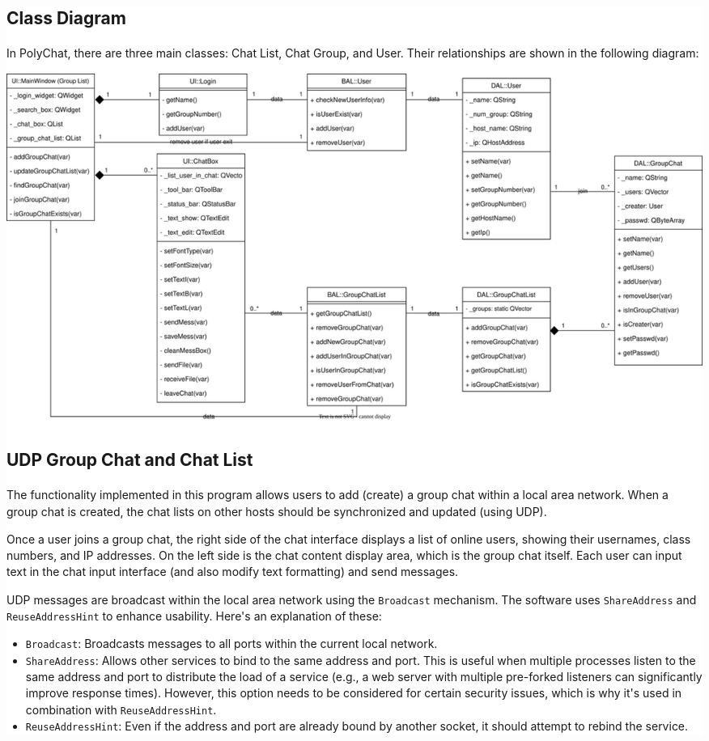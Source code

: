 ## Class Diagram

In PolyChat, there are three main classes: Chat List, Chat Group, and User. Their relationships are shown in the following diagram:

![class](pic/README/class.svg)

## UDP Group Chat and Chat List

The functionality implemented in this program allows users to add (create) a group chat within a local area network. When a group chat is created, the chat lists on other hosts should be synchronized and updated (using UDP).

Once a user joins a group chat, the right side of the chat interface displays a list of online users, showing their usernames, class numbers, and IP addresses. On the left side is the chat content display area, which is the group chat itself. Each user can input text in the chat input interface (and also modify text formatting) and send messages.

UDP messages are broadcast within the local area network using the `Broadcast` mechanism. The software uses `ShareAddress` and `ReuseAddressHint` to enhance usability. Here's an explanation of these:

- `Broadcast`: Broadcasts messages to all ports within the current local network.
- `ShareAddress`: Allows other services to bind to the same address and port. This is useful when multiple processes listen to the same address and port to distribute the load of a service (e.g., a web server with multiple pre-forked listeners can significantly improve response times). However, this option needs to be considered for certain security issues, which is why it's used in combination with `ReuseAddressHint`.
- `ReuseAddressHint`: Even if the address and port are already bound by another socket, it should attempt to rebind the service.
